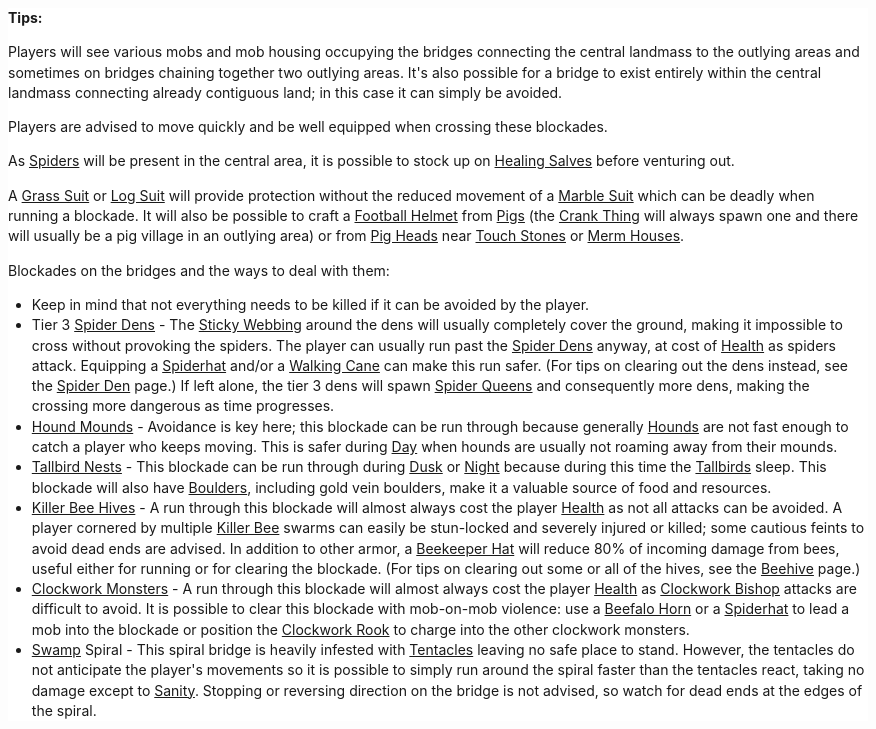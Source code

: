 **Tips:**

Players will see various mobs and mob housing occupying the bridges connecting the central landmass to the outlying areas and sometimes on bridges chaining together two outlying areas. It's also possible for a bridge to exist entirely within the central landmass connecting already contiguous land; in this case it can simply be avoided.

Players are advised to move quickly and be well equipped when crossing these blockades.

As [Spiders](/wiki/Spider "Spider") will be present in the central area, it is possible to stock up on [Healing Salves](/wiki/Healing_Salve "Healing Salve") before venturing out.

A [Grass Suit](/wiki/Grass_Suit "Grass Suit") or [Log Suit](/wiki/Log_Suit "Log Suit") will provide protection without the reduced movement of a [Marble Suit](/wiki/Marble_Suit "Marble Suit") which can be deadly when running a blockade. It will also be possible to craft a [Football Helmet](/wiki/Football_Helmet "Football Helmet") from [Pigs](/wiki/Pig "Pig") (the [Crank Thing](/wiki/Crank_Thing "Crank Thing") will always spawn one and there will usually be a pig village in an outlying area) or from [Pig Heads](/wiki/Pig_Head "Pig Head") near [Touch Stones](/wiki/Touch_Stone "Touch Stone") or [Merm Houses](/wiki/Merm_House "Merm House").

Blockades on the bridges and the ways to deal with them:

* Keep in mind that not everything needs to be killed if it can be avoided by the player.
* Tier 3 [Spider Dens](/wiki/Spider_Den "Spider Den") - The [Sticky Webbing](/wiki/Spider_Den#Sticky_Webbing "Spider Den") around the dens will usually completely cover the ground, making it impossible to cross without provoking the spiders. The player can usually run past the [Spider Dens](/wiki/Spider_Den "Spider Den") anyway, at cost of [Health](/wiki/Health "Health") as spiders attack. Equipping a [Spiderhat](/wiki/Spiderhat "Spiderhat") and/or a [Walking Cane](/wiki/Walking_Cane "Walking Cane") can make this run safer. (For tips on clearing out the dens instead, see the [Spider Den](/wiki/Spider_Den "Spider Den") page.) If left alone, the tier 3 dens will spawn [Spider Queens](/wiki/Spider_Queen "Spider Queen") and consequently more dens, making the crossing more dangerous as time progresses.
* [Hound Mounds](/wiki/Hound_Mound "Hound Mound") - Avoidance is key here; this blockade can be run through because generally [Hounds](/wiki/Hound "Hound") are not fast enough to catch a player who keeps moving. This is safer during [Day](/wiki/Day-Night_Cycle "Day-Night Cycle") when hounds are usually not roaming away from their mounds.
* [Tallbird Nests](/wiki/Tallbird_Nest "Tallbird Nest") - This blockade can be run through during [Dusk](/wiki/Dusk "Dusk") or [Night](/wiki/Night "Night") because during this time the [Tallbirds](/wiki/Tallbird "Tallbird") sleep. This blockade will also have [Boulders](/wiki/Boulder "Boulder"), including gold vein boulders, make it a valuable source of food and resources.
* [Killer Bee Hives](/wiki/Killer_Bee_Hive "Killer Bee Hive") - A run through this blockade will almost always cost the player [Health](/wiki/Health "Health") as not all attacks can be avoided. A player cornered by multiple [Killer Bee](/wiki/Bee "Bee") swarms can easily be stun-locked and severely injured or killed; some cautious feints to avoid dead ends are advised. In addition to other armor, a [Beekeeper Hat](/wiki/Beekeeper_Hat "Beekeeper Hat") will reduce 80% of incoming damage from bees, useful either for running or for clearing the blockade. (For tips on clearing out some or all of the hives, see the [Beehive](/wiki/Beehive "Beehive") page.)
* [Clockwork Monsters](/wiki/Category:Clockwork_Monsters "Category:Clockwork Monsters") - A run through this blockade will almost always cost the player [Health](/wiki/Health "Health") as [Clockwork Bishop](/wiki/Clockwork_Bishop "Clockwork Bishop") attacks are difficult to avoid. It is possible to clear this blockade with mob-on-mob violence: use a [Beefalo Horn](/wiki/Beefalo_Horn "Beefalo Horn") or a [Spiderhat](/wiki/Spiderhat "Spiderhat") to lead a mob into the blockade or position the [Clockwork Rook](/wiki/Clockwork_Rook "Clockwork Rook") to charge into the other clockwork monsters.
* [Swamp](/wiki/Swamp "Swamp") Spiral - This spiral bridge is heavily infested with [Tentacles](/wiki/Tentacle "Tentacle") leaving no safe place to stand. However, the tentacles do not anticipate the player's movements so it is possible to simply run around the spiral faster than the tentacles react, taking no damage except to [Sanity](/wiki/Sanity "Sanity"). Stopping or reversing direction on the bridge is not advised, so watch for dead ends at the edges of the spiral.
